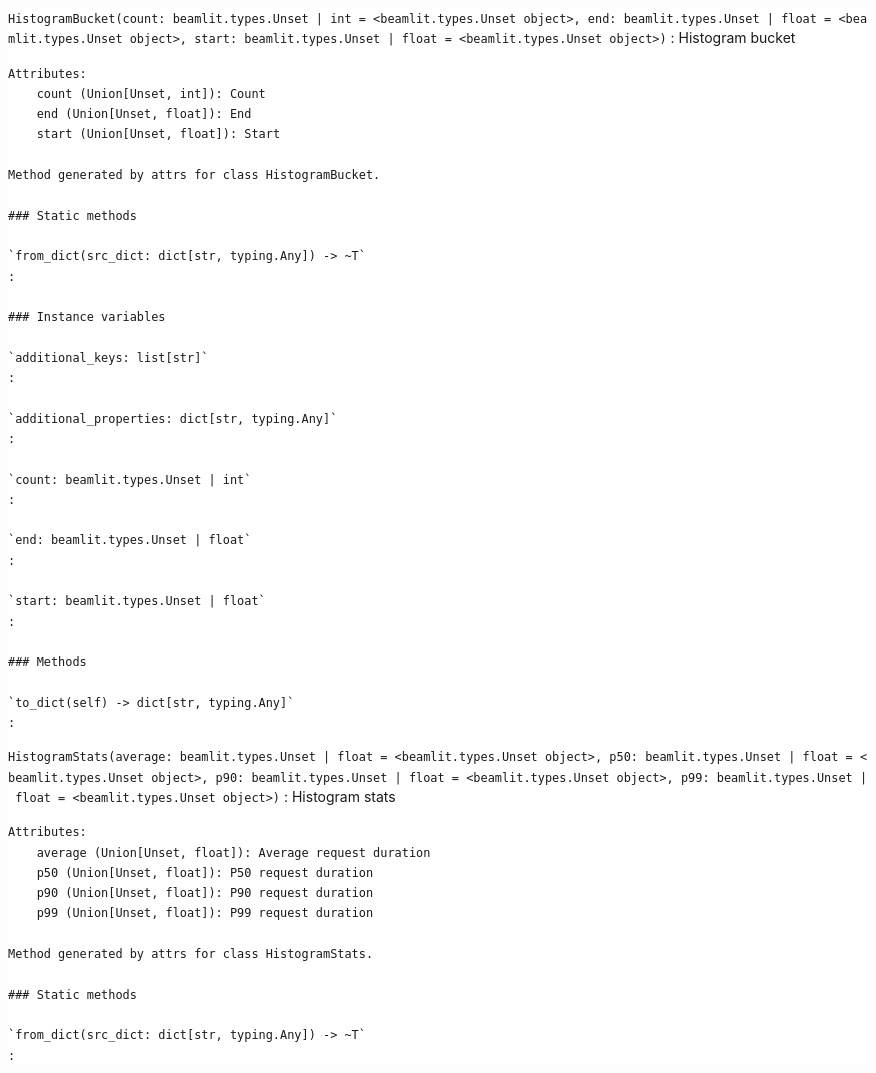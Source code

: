`HistogramBucket(count: beamlit.types.Unset | int = <beamlit.types.Unset object>, end: beamlit.types.Unset | float = <beamlit.types.Unset object>, start: beamlit.types.Unset | float = <beamlit.types.Unset object>)`
:   Histogram bucket
    
    Attributes:
        count (Union[Unset, int]): Count
        end (Union[Unset, float]): End
        start (Union[Unset, float]): Start
    
    Method generated by attrs for class HistogramBucket.

    ### Static methods

    `from_dict(src_dict: dict[str, typing.Any]) ‑> ~T`
    :

    ### Instance variables

    `additional_keys: list[str]`
    :

    `additional_properties: dict[str, typing.Any]`
    :

    `count: beamlit.types.Unset | int`
    :

    `end: beamlit.types.Unset | float`
    :

    `start: beamlit.types.Unset | float`
    :

    ### Methods

    `to_dict(self) ‑> dict[str, typing.Any]`
    :

`HistogramStats(average: beamlit.types.Unset | float = <beamlit.types.Unset object>, p50: beamlit.types.Unset | float = <beamlit.types.Unset object>, p90: beamlit.types.Unset | float = <beamlit.types.Unset object>, p99: beamlit.types.Unset | float = <beamlit.types.Unset object>)`
:   Histogram stats
    
    Attributes:
        average (Union[Unset, float]): Average request duration
        p50 (Union[Unset, float]): P50 request duration
        p90 (Union[Unset, float]): P90 request duration
        p99 (Union[Unset, float]): P99 request duration
    
    Method generated by attrs for class HistogramStats.

    ### Static methods

    `from_dict(src_dict: dict[str, typing.Any]) ‑> ~T`
    :
